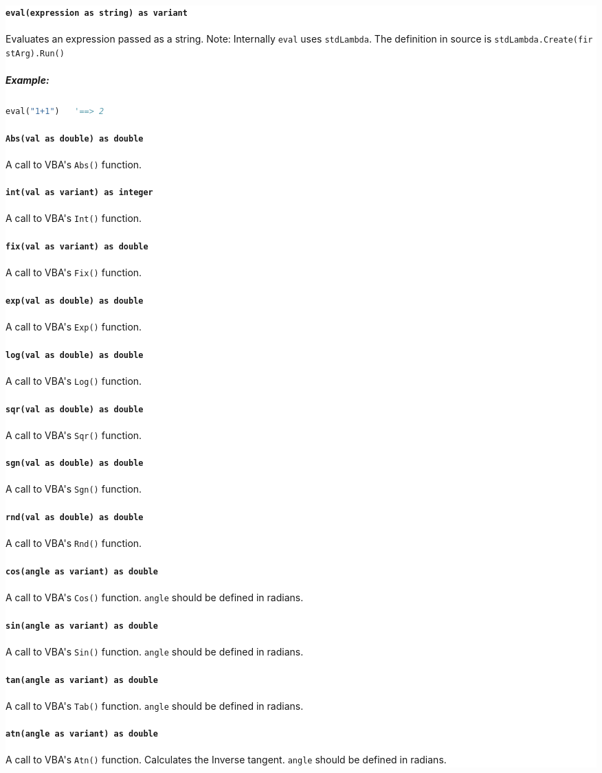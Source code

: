 #### `eval(expression as string) as variant`

Evaluates an expression passed as a string. Note: Internally `eval` uses `stdLambda`. The definition in source is `stdLambda.Create(firstArg).Run()`

##### Example:

```vb
eval("1+1")   '==> 2
```

#### `Abs(val as double) as double`

A call to VBA's `Abs()` function.

#### `int(val as variant) as integer`

A call to VBA's `Int()` function.

#### `fix(val as variant) as double`

A call to VBA's `Fix()` function.

#### `exp(val as double) as double`

A call to VBA's `Exp()` function.

#### `log(val as double) as double`

A call to VBA's `Log()` function.

#### `sqr(val as double) as double`

A call to VBA's `Sqr()` function.

#### `sgn(val as double) as double`

A call to VBA's `Sgn()` function.

#### `rnd(val as double) as double`

A call to VBA's `Rnd()` function.

#### `cos(angle as variant) as double`

A call to VBA's `Cos()` function. `angle` should be defined in radians.

#### `sin(angle as variant) as double`

A call to VBA's `Sin()` function. `angle` should be defined in radians.

#### `tan(angle as variant) as double`

A call to VBA's `Tab()` function. `angle` should be defined in radians.

#### `atn(angle as variant) as double`

A call to VBA's `Atn()` function. Calculates the Inverse tangent. `angle` should be defined in radians.
